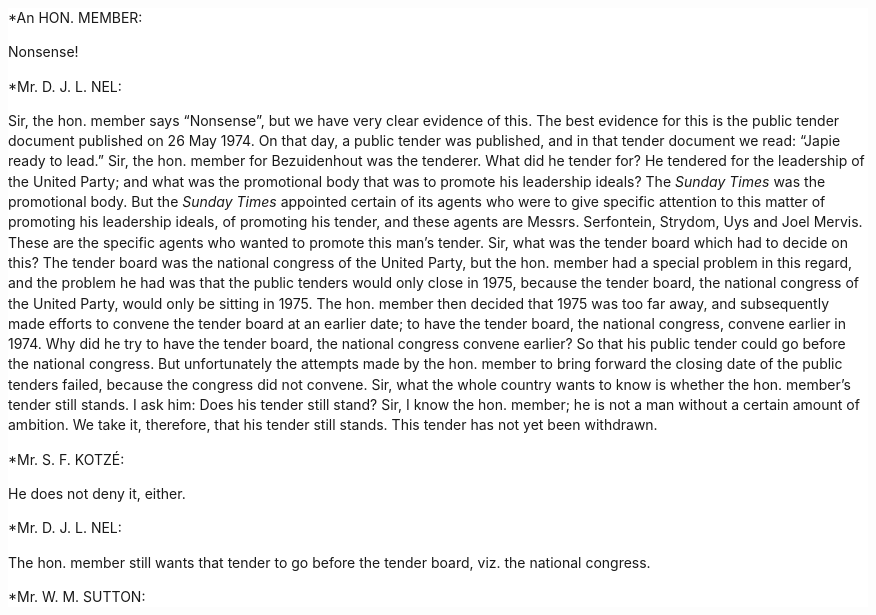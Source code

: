 </speech>

<speech by="#hon_member">

<from>*An <person refersTo="hansard_za">HON. MEMBER</person>:</from>

<p>Nonsense!</p>

</speech>

<speech by="#nel">

<from>*Mr. <person refersTo="hansard_za">D. J. L. NEL</person>:</from>

<p>Sir, the hon. member says &#x201C;Nonsense&#x201D;, but we have very clear evidence of this. The best evidence for this is the public tender document published on 26 May 1974. On that day, a public tender was published, and in that tender document we read: &#x201C;Japie ready to lead.&#x201D; Sir, the hon. member for Bezuidenhout was the tenderer. What did he tender for? He tendered for the leadership of the United Party; and what was the promotional body that was to promote his leadership ideals? The <i>Sunday Times</i> was the promotional body. But the <i>Sunday Times</i> appointed certain of its agents who were to give specific attention to this matter of promoting his leadership ideals, of promoting his tender, and these agents are Messrs. Serfontein, Strydom, Uys and Joel Mervis. These are the specific agents who wanted to promote this man&#x2019;s tender. Sir, what was the tender board which had to decide on this? The tender board was the national congress of the United Party, but the hon. member had a special problem in this regard, and the problem he had was that the public tenders would only close in 1975, because the tender board, the national congress of the United Party, would only be sitting in 1975. The hon. member then decided that 1975 was too far away, and subsequently made efforts to convene the tender board at an earlier date; to have the tender board, the national congress, convene earlier in 1974. Why did he try to <span class="col_6575-6576" refersTo="page_0978"/>have the tender board, the national congress convene earlier? So that his public tender could go before the national congress. But unfortunately the attempts made by the hon. member to bring forward the closing date of the public tenders failed, because the congress did not convene. Sir, what the whole country wants to know is whether the hon. member&#x2019;s tender still stands. I ask him: Does his tender still stand? Sir, I know the hon. member; he is not a man without a certain amount of ambition. We take it, therefore, that his tender still stands. This tender has not yet been withdrawn.</p>

</speech>

<speech by="#kotz&#x00E9;">

<from>*Mr. <person refersTo="hansard_za">S. F. KOTZ&#x00C9;</person>:</from>

<p>He does not deny it, either.</p>

</speech>

<speech by="#nel">

<from>*Mr. <person refersTo="hansard_za">D. J. L. NEL</person>:</from>

<p>The hon. member still wants that tender to go before the tender board, viz. the national congress.</p>

</speech>

<speech by="#sutton">

<from>*Mr. <person refersTo="hansard_za">W. M. SUTTON</person>:</from>
